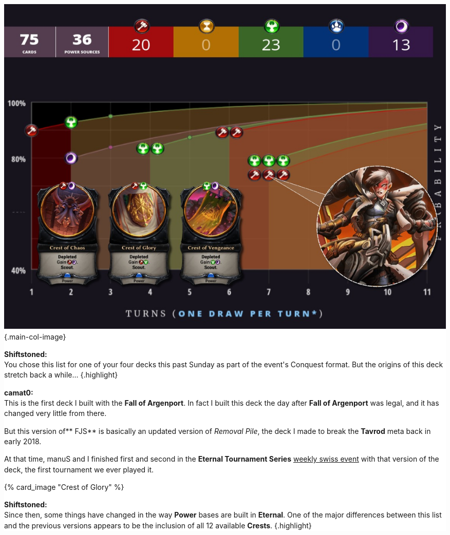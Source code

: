 ![Influence chart](/images/articles/FJSControlChart.jpeg "Icaria Black influence chart")
{.main-col-image}

**Shiftstoned:**\
You chose this list for one of your four decks this past Sunday as part of the event's Conquest format. But the origins of this deck stretch back a while…
{.highlight}

**camat0:**\
This is the first deck I built with the **Fall of Argenport**. In fact I built this deck the day after **Fall of Argenport** was legal, and it has changed very little from there.

But this version of** FJS** is basically an updated version of *Removal Pile*, the deck I made to break the **Tavrod** meta back in early 2018.

At that time, manuS and I finished first and second in the **Eternal Tournament Series** [weekly swiss event][] with that version of the deck, the first tournament we ever played it.

  [weekly swiss event]: https://eternalwarcry.com/tournaments/details/YYwl2hhlUDs/ets-weekly-top-8

{% card_image "Crest of Glory" %}

**Shiftstoned:**\
Since then, some things have changed in the way **Power** bases are built in **Eternal**. One of the major differences between this list and the previous versions appears to be the inclusion of all 12 available **Crests**.
{.highlight}


  [Eternal Community League's]: https://www.tgpeternal.com/tournaments/
  [Sunday Challenge]: https://www.twitch.tv/videos/293451380
  [Eternal Tournament Series]: https://rngeternal.com/ets/
  [ECL's Sunday Challenge]: https://eternalwarcry.com/tournaments/details/kjeRWj2dzBs/ecl-sunday-challenge-swiss
  [Conquest format]: https://www.tgpeternal.com/tournament-rules
  [announced]: https://steamcommunity.com/games/531640/announcements/detail/1692677521819338427
  [weekly metagame analysis]: https://eternaltitans.com/camat0s-h0t-takes-7-31/
  [unfair]: https://www.mtgsalvation.com/forums/magic-fundamentals/magic-general/515411-fair-unfair-decks
  [HighVoltage]: /articles/HighVoltage.html
